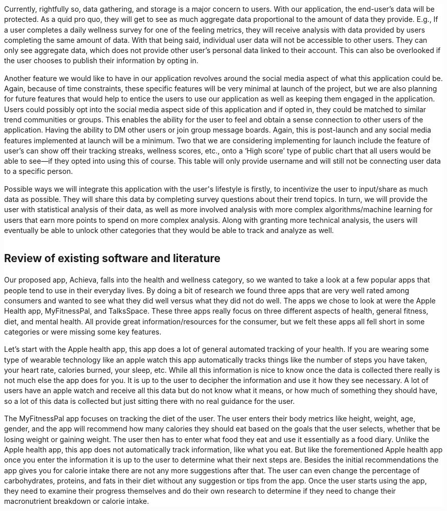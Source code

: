 Currently, rightfully so, data gathering, and storage is a major concern to users. With our application, the end-user’s data will be protected. As a quid pro quo, they will get to see as much aggregate data proportional to the amount of data they provide. E.g., If a user completes a daily wellness survey for one of the feeling metrics, they will receive analysis with data provided by users completing the same amount of data. With that being said, individual user data will not be accessible to other users. They can only see aggregate data, which does not provide other user’s personal data linked to their account. This can also be overlooked if the user chooses to publish their information by opting in. 

Another feature we would like to have in our application revolves around the social media aspect of what this application could be. Again, because of time constraints, these specific features will be very minimal at launch of the project, but we are also planning for future features that would help to entice the users to use our application as well as keeping them engaged in the application. Users could possibly opt into the social media aspect side of this application and if opted in, they could be matched to similar trend communities or groups. This enables the ability for the user to feel and obtain a sense connection to other users of the application. Having the ability to DM other users or join group message boards. Again, this is post-launch and any social media features implemented at launch will be a minimum. Two that we are considering implementing for launch include the feature of user’s can show off their tracking streaks, wellness scores, etc., onto a ‘High score’ type of public chart that all users would be able to see—if they opted into using this of course. This table will only provide username and will still not be connecting user data to a specific person. 

Possible ways we will integrate this application with the user's lifestyle is firstly, to incentivize the user to input/share as much data as possible. They will share this data by completing survey questions about their trend topics. In turn, we will provide the user with statistical analysis of their data, as well as more involved analysis with more complex algorithms/machine learning for users that earn more points to spend on more complex analysis. Along with granting more technical analysis, the users will eventually be able to unlock other categories that they would be able to track and analyze as well. 


Review of existing software and literature 
---------------------------------------------------

Our proposed app, Achieva, falls into the health and wellness category, so we wanted to take a look at a few popular apps that people tend to use in their everyday lives. By doing a bit of research we found three apps that are very well rated among consumers and wanted to see what they did well versus what they did not do well. The apps we chose to look at were the Apple Health app, MyFitnessPal, and TalksSpace. These three apps really focus on three different aspects of health, general fitness, diet, and mental health. All provide great information/resources for the consumer, but we felt these apps all fell short in some categories or were missing some key features. 

Let’s start with the Apple health app, this app does a lot of general automated tracking of your health. If you are wearing some type of wearable technology like an apple watch this app automatically tracks things like the number of steps you have taken, your heart rate, calories burned, your sleep, etc. While all this information is nice to know once the data is collected there really is not much else the app does for you. It is up to the user to decipher the information and use it how they see necessary. A lot of users have an apple watch and receive all this data but do not know what it means, or how much of something they should have, so a lot of this data is collected but just sitting there with no real guidance for the user. 

The MyFitnessPal app focuses on tracking the diet of the user. The user enters their body metrics like height, weight, age, gender, and the app will recommend how many calories they should eat based on the goals that the user selects, whether that be losing weight or gaining weight. The user then has to enter what food they eat and use it essentially as a food diary. Unlike the Apple health app, this app does not automatically track information, like what you eat. But like the forementioned Apple health app once you enter the information it is up to the user to determine what their next steps are. Besides the initial recommendations the app gives you for calorie intake there are not any more suggestions after that. The user can even change the percentage of carbohydrates, proteins, and fats in their diet without any suggestion or tips from the app. Once the user starts using the app, they need to examine their progress themselves and do their own research to determine if they need to change their macronutrient breakdown or calorie intake. 
